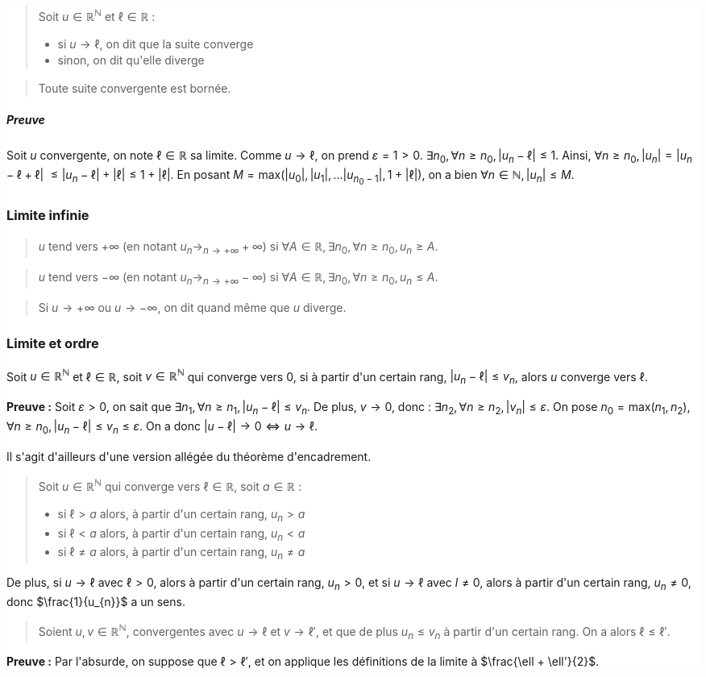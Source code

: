 > Soit $u \in \mathbb{R}^{\mathbb{N}}$ et $\ell \in \mathbb{R}$ :
> - si $u \to \ell$, on dit que la suite converge
> - sinon, on dit qu'elle diverge

> Toute suite convergente est bornée.

##### Preuve
Soit $u$ convergente, on note $\ell \in \mathbb{R}$ sa limite.
Comme $u \to \ell$, on prend $\varepsilon = 1 > 0$.
$\exists  n_0, \forall n \geq n_0, |u_{n} - \ell| \leq 1$.
Ainsi, $\forall n \geq n_0, |u_{n}| = |u_{n} - \ell + \ell|$
$\leq |u_{n} - \ell| + |\ell| \leq 1 + |\ell|$.
En posant $M = \text{max}(|u_0|,|u_1|,\ldots|u_{n_0 - 1}|, 1 + |\ell|)$,
on a bien $\forall n \in \mathbb{N}, |u_{n}| \leq M$.

### Limite infinie
> $u$ tend vers $+\infty$ (en notant $u_{n} \to_{n \to +\infty} +\infty$)
> si $\forall A \in \mathbb{R},\exists n_0, \forall n \geq n_0, u_{n} \geq A$.

> $u$ tend vers $-\infty$ (en notant $u_{n} \to_{n \to +\infty} -\infty$)
> si $\forall A \in \mathbb{R},\exists n_0, \forall n \geq n_0, u_{n} \leq A$.

> Si $u \to +\infty$ ou $u \to -\infty$, on dit quand même que $u$ diverge.

### Limite et ordre
Soit $u \in \mathbb{R}^{\mathbb{N}}$ et $\ell \in \mathbb{R}$, soit
$v \in \mathbb{R}^{\mathbb{N}}$ qui converge vers $0$, si à partir d'un certain
rang, $|u_{n} - \ell| \leq v_n$, alors $u$ converge vers $\ell$.

__Preuve :__ Soit $\varepsilon > 0$, on sait que
$\exists n_1, \forall n \geq n_1, |u_{n} - \ell| \leq v_n$. De plus, $v \to 0$,
donc : $\exists n_2, \forall n \geq n_2, |v_n| \leq \varepsilon$.
On pose $n_0 = \text{max}(n_1,n_2)$,
$\forall n \geq n_0, |u_{n} - \ell| \leq v_n  \leq \varepsilon$.
On a donc $|u - \ell| \to 0 \Leftrightarrow u \to \ell$.

Il s'agit d'ailleurs d'une version allégée du théorème d'encadrement.

> Soit $u \in \mathbb{R}^{\mathbb{N}}$ qui converge vers $\ell \in \mathbb{R}$,
> soit $a \in \mathbb{R}$ :
> - si $\ell > a$ alors, à partir d'un certain rang, $u_{n} > a$
> - si $\ell < a$ alors, à partir d'un certain rang, $u_{n} < a$
> - si $\ell \neq a$ alors, à partir d'un certain rang, $u_{n} \neq a$

De plus, si $u \to \ell$ avec $\ell > 0$, alors à partir d'un certain rang, $u_{n} > 0$,
et si $u \to \ell$ avec $l \neq 0$, alors à partir d'un certain rang, $u_{n} \neq 0$,
donc $\frac{1}{u_{n}}$ a un sens.

> Soient $u,v \in \mathbb{R}^{\mathbb{N}}$, convergentes avec $u \to \ell$
> et $v \to \ell'$, et que de plus $u_{n} \leq v_n$ à partir d'un certain rang.
> On a alors $\ell \leq \ell'$.

__Preuve :__ Par l'absurde, on suppose que $\ell > \ell'$, et on applique les
définitions de la limite à $\frac{\ell + \ell'}{2}$.
